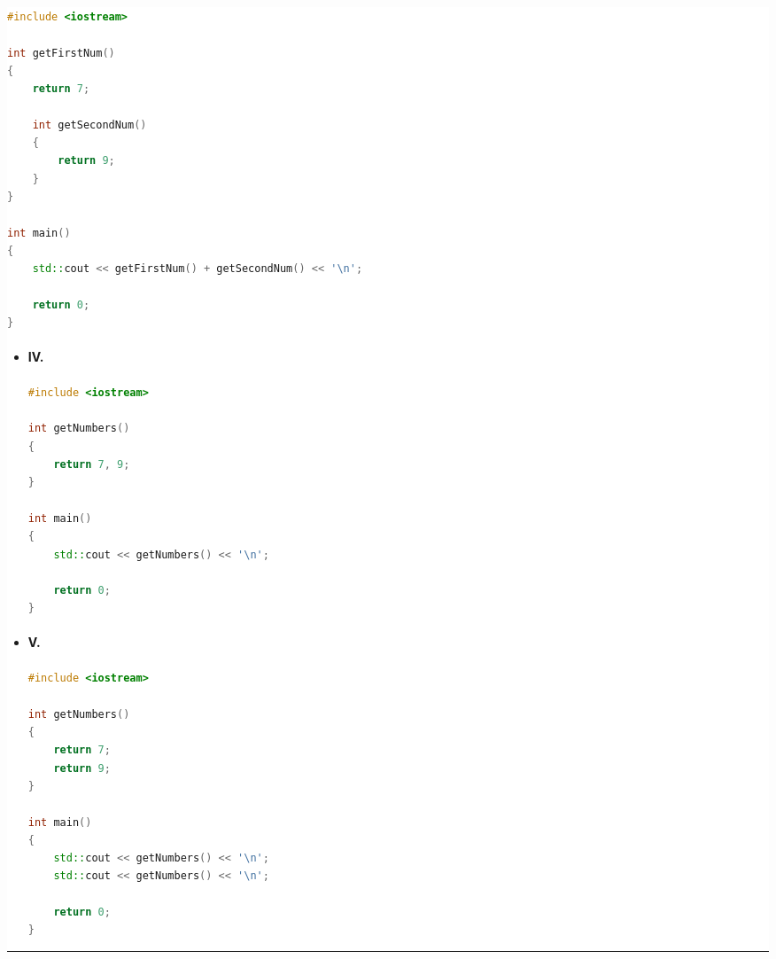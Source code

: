   ```cpp
  #include <iostream>

  int getFirstNum()
  {
      return 7;

      int getSecondNum()
      {
          return 9;
      }
  }

  int main()
  {
      std::cout << getFirstNum() + getSecondNum() << '\n';

      return 0;
  }
  ```

- #### IV.

  ```cpp
  #include <iostream>

  int getNumbers()
  {
      return 7, 9;
  }

  int main()
  {
      std::cout << getNumbers() << '\n';

      return 0;
  }
  ```

- #### V.

  ```cpp
  #include <iostream>

  int getNumbers()
  {
      return 7;
      return 9;
  }

  int main()
  {
      std::cout << getNumbers() << '\n';
      std::cout << getNumbers() << '\n';

      return 0;
  }
  ```

---